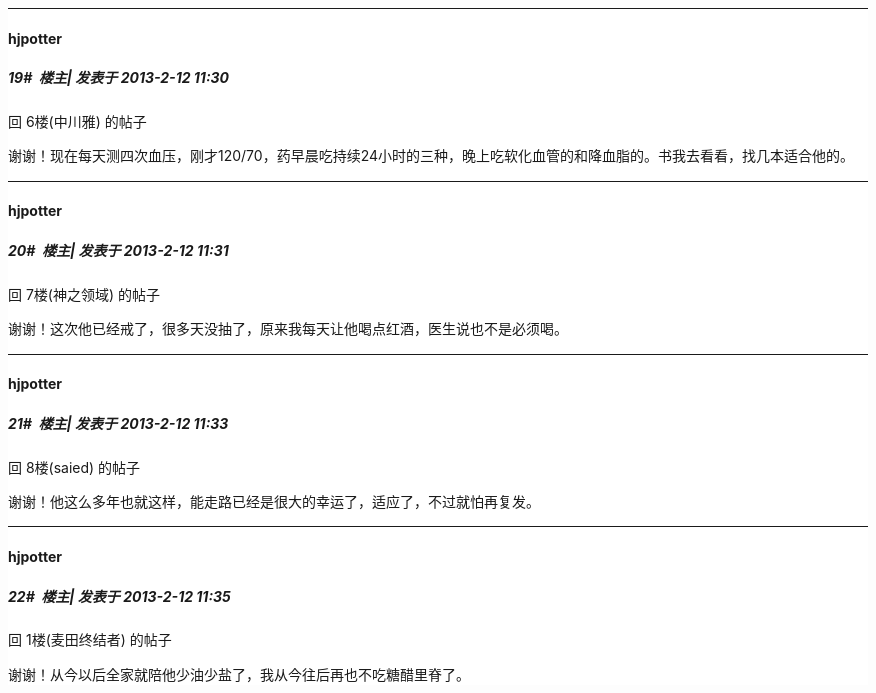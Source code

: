 





-----

####  hjpotter  
##### 19#         楼主| 发表于 2013-2-12 11:30

回 6楼(中川雅) 的帖子



谢谢！现在每天测四次血压，刚才120/70，药早晨吃持续24小时的三种，晚上吃软化血管的和降血脂的。书我去看看，找几本适合他的。







-----

####  hjpotter  
##### 20#         楼主| 发表于 2013-2-12 11:31

回 7楼(神之领域) 的帖子



谢谢！这次他已经戒了，很多天没抽了，原来我每天让他喝点红酒，医生说也不是必须喝。







-----

####  hjpotter  
##### 21#         楼主| 发表于 2013-2-12 11:33

回 8楼(saied) 的帖子



谢谢！他这么多年也就这样，能走路已经是很大的幸运了，适应了，不过就怕再复发。







-----

####  hjpotter  
##### 22#         楼主| 发表于 2013-2-12 11:35

回 1楼(麦田终结者) 的帖子



谢谢！从今以后全家就陪他少油少盐了，我从今往后再也不吃糖醋里脊了。


